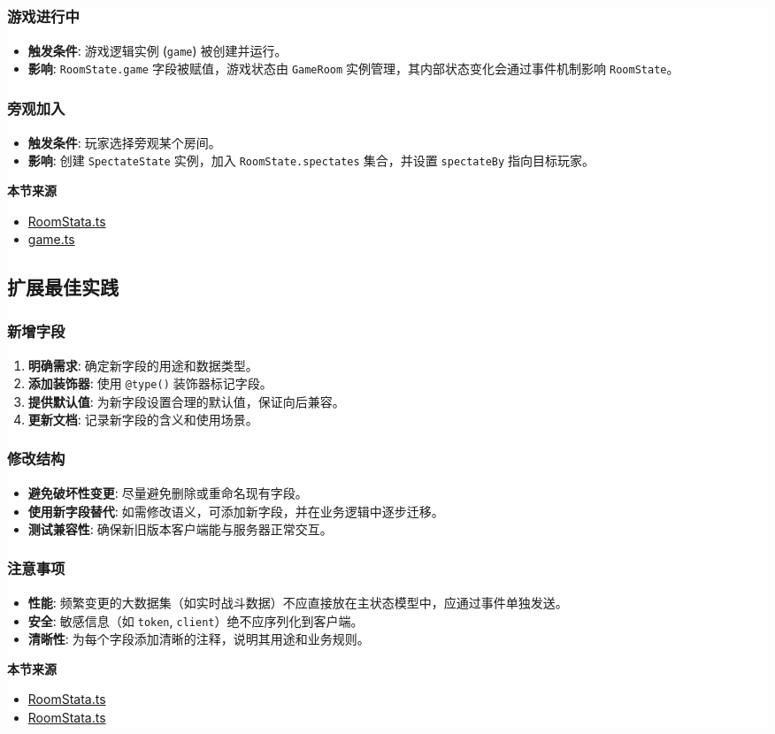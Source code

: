 ### 游戏进行中

- **触发条件**: 游戏逻辑实例 (`game`) 被创建并运行。
- **影响**: `RoomState.game` 字段被赋值，游戏状态由 `GameRoom` 实例管理，其内部状态变化会通过事件机制影响 `RoomState`。

### 旁观加入

- **触发条件**: 玩家选择旁观某个房间。
- **影响**: 创建 `SpectateState` 实例，加入 `RoomState.spectates` 集合，并设置 `spectateBy` 指向目标玩家。

**本节来源**
- [RoomStata.ts](file://client/src/models/RoomStata.ts)
- [game.ts](file://server/src/rooms/game.ts)

## 扩展最佳实践

### 新增字段

1. **明确需求**: 确定新字段的用途和数据类型。
2. **添加装饰器**: 使用 `@type()` 装饰器标记字段。
3. **提供默认值**: 为新字段设置合理的默认值，保证向后兼容。
4. **更新文档**: 记录新字段的含义和使用场景。

### 修改结构

- **避免破坏性变更**: 尽量避免删除或重命名现有字段。
- **使用新字段替代**: 如需修改语义，可添加新字段，并在业务逻辑中逐步迁移。
- **测试兼容性**: 确保新旧版本客户端能与服务器正常交互。

### 注意事项

- **性能**: 频繁变更的大数据集（如实时战斗数据）不应直接放在主状态模型中，应通过事件单独发送。
- **安全**: 敏感信息（如 `token`, `client`）绝不应序列化到客户端。
- **清晰性**: 为每个字段添加清晰的注释，说明其用途和业务规则。

**本节来源**
- [RoomStata.ts](file://client/src/models/RoomStata.ts)
- [RoomStata.ts](file://server/src/models/RoomStata.ts)